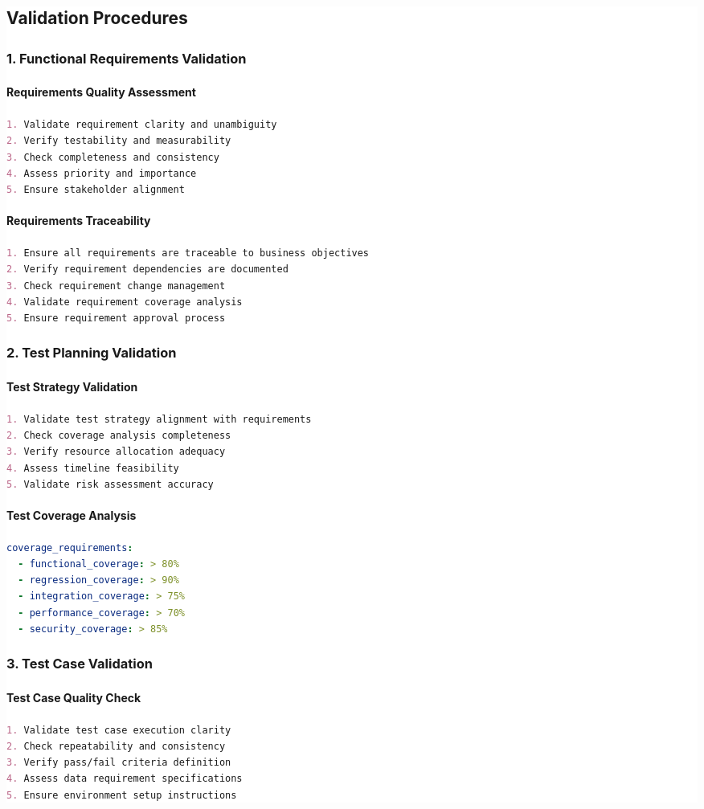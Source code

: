 ## Validation Procedures

### 1. Functional Requirements Validation

#### Requirements Quality Assessment
```markdown
1. Validate requirement clarity and unambiguity
2. Verify testability and measurability
3. Check completeness and consistency
4. Assess priority and importance
5. Ensure stakeholder alignment
```

#### Requirements Traceability
```markdown
1. Ensure all requirements are traceable to business objectives
2. Verify requirement dependencies are documented
3. Check requirement change management
4. Validate requirement coverage analysis
5. Ensure requirement approval process
```

### 2. Test Planning Validation

#### Test Strategy Validation
```markdown
1. Validate test strategy alignment with requirements
2. Check coverage analysis completeness
3. Verify resource allocation adequacy
4. Assess timeline feasibility
5. Validate risk assessment accuracy
```

#### Test Coverage Analysis
```yaml
coverage_requirements:
  - functional_coverage: > 80%
  - regression_coverage: > 90%
  - integration_coverage: > 75%
  - performance_coverage: > 70%
  - security_coverage: > 85%
```

### 3. Test Case Validation

#### Test Case Quality Check
```markdown
1. Validate test case execution clarity
2. Check repeatability and consistency
3. Verify pass/fail criteria definition
4. Assess data requirement specifications
5. Ensure environment setup instructions
```
